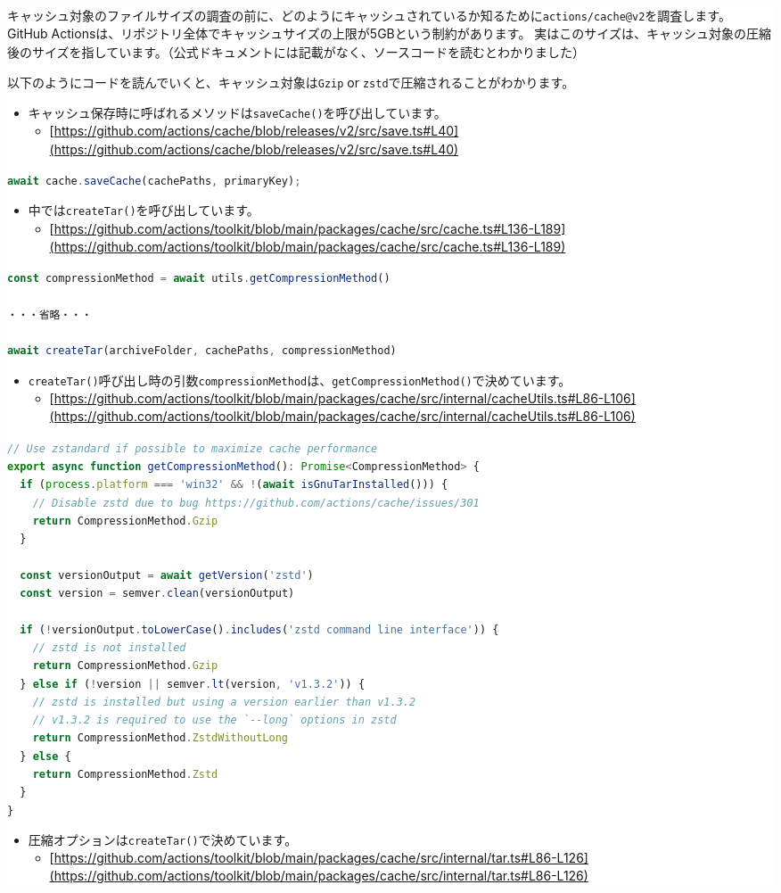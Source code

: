 キャッシュ対象のファイルサイズの調査の前に、どのようにキャッシュされているか知るために`actions/cache@v2`を調査します。
GitHub Actionsは、リポジトリ全体でキャッシュサイズの上限が5GBという制約があります。
実はこのサイズは、キャッシュ対象の圧縮後のサイズを指しています。（公式ドキュメントには記載がなく、ソースコードを読むとわかりました）

以下のようにコードを読んでいくと、キャッシュ対象は`Gzip` or `zstd`で圧縮されることがわかります。

- キャッシュ保存時に呼ばれるメソッドは`saveCache()`を呼び出しています。
  - [https://github.com/actions/cache/blob/releases/v2/src/save.ts#L40](https://github.com/actions/cache/blob/releases/v2/src/save.ts#L40)

```typescript
await cache.saveCache(cachePaths, primaryKey);
```

- 中では`createTar()`を呼び出しています。
  - [https://github.com/actions/toolkit/blob/main/packages/cache/src/cache.ts#L136-L189](https://github.com/actions/toolkit/blob/main/packages/cache/src/cache.ts#L136-L189)

```typescript
const compressionMethod = await utils.getCompressionMethod()

・・・省略・・・

await createTar(archiveFolder, cachePaths, compressionMethod)
```

- `createTar()`呼び出し時の引数`compressionMethod`は、`getCompressionMethod()`で決めています。
  - [https://github.com/actions/toolkit/blob/main/packages/cache/src/internal/cacheUtils.ts#L86-L106](https://github.com/actions/toolkit/blob/main/packages/cache/src/internal/cacheUtils.ts#L86-L106)

```typescript
// Use zstandard if possible to maximize cache performance
export async function getCompressionMethod(): Promise<CompressionMethod> {
  if (process.platform === 'win32' && !(await isGnuTarInstalled())) {
    // Disable zstd due to bug https://github.com/actions/cache/issues/301
    return CompressionMethod.Gzip
  }

  const versionOutput = await getVersion('zstd')
  const version = semver.clean(versionOutput)

  if (!versionOutput.toLowerCase().includes('zstd command line interface')) {
    // zstd is not installed
    return CompressionMethod.Gzip
  } else if (!version || semver.lt(version, 'v1.3.2')) {
    // zstd is installed but using a version earlier than v1.3.2
    // v1.3.2 is required to use the `--long` options in zstd
    return CompressionMethod.ZstdWithoutLong
  } else {
    return CompressionMethod.Zstd
  }
}
```

- 圧縮オプションは`createTar()`で決めています。
  - [https://github.com/actions/toolkit/blob/main/packages/cache/src/internal/tar.ts#L86-L126](https://github.com/actions/toolkit/blob/main/packages/cache/src/internal/tar.ts#L86-L126)
